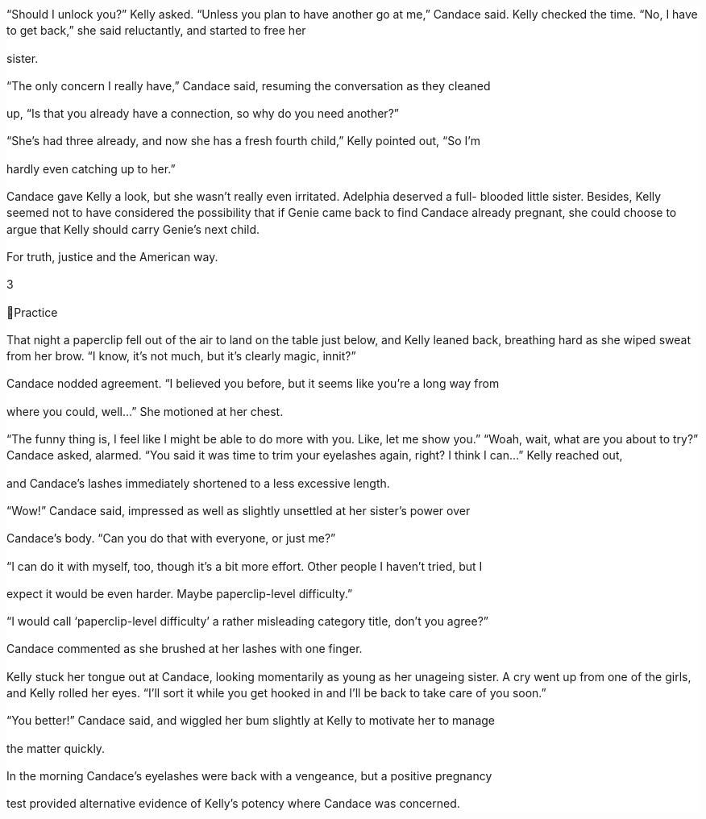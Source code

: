 “Should I unlock you?” Kelly asked.
“Unless you plan to have another go at me,” Candace said.
Kelly checked the time. “No, I have to get back,” she said reluctantly, and started to free her 

sister.

“The only concern I really have,” Candace said, resuming the conversation as they cleaned 

up, “Is that you already have a connection, so why do you need another?”

“She’s had three already, and now she has a fresh fourth child,” Kelly pointed out, “So I’m 

hardly even catching up to her.”

Candace gave Kelly a look, but she wasn’t really even irritated. Adelphia deserved a full-
blooded little sister. Besides, Kelly seemed not to have considered the possibility that if Genie 
came back to find Candace already pregnant, she could choose to argue that Kelly should carry 
Genie’s next child.

For truth, justice and the American way.

3

Practice

That night a paperclip fell out of the air to land on the table just below, and Kelly leaned 
back, breathing hard as she wiped sweat from her brow. “I know, it’s not much, but it’s clearly 
magic, innit?”

Candace nodded agreement. “I believed you before, but it seems like you’re a long way from 

where you could, well…” She motioned at her chest.

“The funny thing is, I feel like I might be able to do more with you. Like, let me show you.”
“Woah, wait, what are you about to try?” Candace asked, alarmed.
“You said it was time to trim your eyelashes again, right? I think I can…” Kelly reached out, 

and Candace’s lashes immediately shortened to a less excessive length.

“Wow!” Candace said, impressed as well as slightly unsettled at her sister’s power over 

Candace’s body. “Can you do that with everyone, or just me?”

“I can do it with myself, too, though it’s a bit more effort. Other people I haven’t tried, but I 

expect it would be even harder. Maybe paperclip-level difficulty.”

“I would call ‘paperclip-level difficulty’ a rather misleading category title, don’t you agree?” 

Candace commented as she brushed at her lashes with one finger.

Kelly stuck her tongue out at Candace, looking momentarily as young as her unageing sister. 
A cry went up from one of the girls, and Kelly rolled her eyes. “I’ll sort it while you get hooked 
in and I’ll be back to take care of you soon.”

“You better!” Candace said, and wiggled her bum slightly at Kelly to motivate her to manage 

the matter quickly.

In the morning Candace’s eyelashes were back with a vengeance, but a positive pregnancy 

test provided alternative evidence of Kelly’s potency where Candace was concerned.

